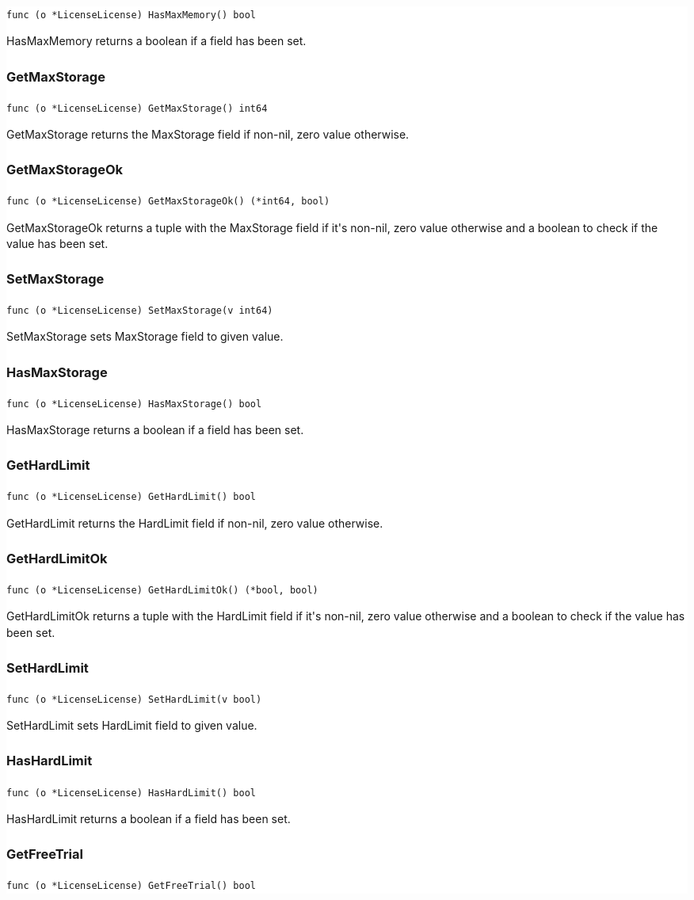 `func (o *LicenseLicense) HasMaxMemory() bool`

HasMaxMemory returns a boolean if a field has been set.

### GetMaxStorage

`func (o *LicenseLicense) GetMaxStorage() int64`

GetMaxStorage returns the MaxStorage field if non-nil, zero value otherwise.

### GetMaxStorageOk

`func (o *LicenseLicense) GetMaxStorageOk() (*int64, bool)`

GetMaxStorageOk returns a tuple with the MaxStorage field if it's non-nil, zero value otherwise
and a boolean to check if the value has been set.

### SetMaxStorage

`func (o *LicenseLicense) SetMaxStorage(v int64)`

SetMaxStorage sets MaxStorage field to given value.

### HasMaxStorage

`func (o *LicenseLicense) HasMaxStorage() bool`

HasMaxStorage returns a boolean if a field has been set.

### GetHardLimit

`func (o *LicenseLicense) GetHardLimit() bool`

GetHardLimit returns the HardLimit field if non-nil, zero value otherwise.

### GetHardLimitOk

`func (o *LicenseLicense) GetHardLimitOk() (*bool, bool)`

GetHardLimitOk returns a tuple with the HardLimit field if it's non-nil, zero value otherwise
and a boolean to check if the value has been set.

### SetHardLimit

`func (o *LicenseLicense) SetHardLimit(v bool)`

SetHardLimit sets HardLimit field to given value.

### HasHardLimit

`func (o *LicenseLicense) HasHardLimit() bool`

HasHardLimit returns a boolean if a field has been set.

### GetFreeTrial

`func (o *LicenseLicense) GetFreeTrial() bool`
